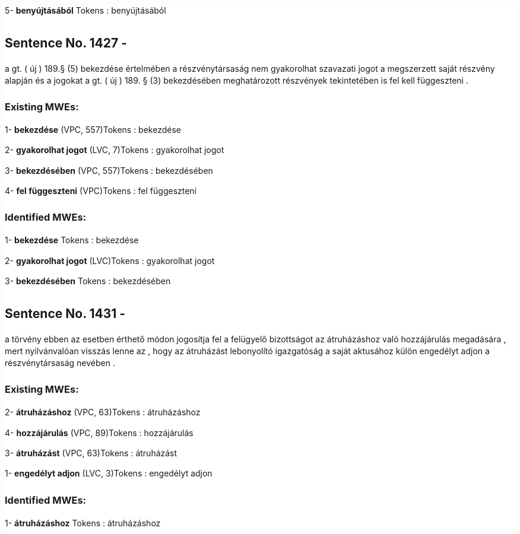 5- **benyújtásából** Tokens : 
benyújtásából

## Sentence No. 1427 - 
a gt. ( új ) 189.§ (5) bekezdése értelmében a részvénytársaság nem gyakorolhat szavazati jogot a megszerzett saját részvény alapján és a jogokat a gt. ( új ) 189. § (3) bekezdésében meghatározott részvények tekintetében is fel kell függeszteni . 
### Existing MWEs: 
1- **bekezdése** (VPC, 557)Tokens : 
bekezdése

2- **gyakorolhat jogot** (LVC, 7)Tokens : 
gyakorolhat
jogot

3- **bekezdésében** (VPC, 557)Tokens : 
bekezdésében

4- **fel függeszteni** (VPC)Tokens : 
fel
függeszteni

### Identified MWEs: 
1- **bekezdése** Tokens : 
bekezdése

2- **gyakorolhat jogot** (LVC)Tokens : 
gyakorolhat
jogot

3- **bekezdésében** Tokens : 
bekezdésében

## Sentence No. 1431 - 
a törvény ebben az esetben érthető módon jogosítja fel a felügyelő bizottságot az átruházáshoz való hozzájárulás megadására , mert nyilvánvalóan visszás lenne az , hogy az átruházást lebonyolító igazgatóság a saját aktusához külön engedélyt adjon a részvénytársaság nevében . 
### Existing MWEs: 
2- **átruházáshoz** (VPC, 63)Tokens : 
átruházáshoz

4- **hozzájárulás** (VPC, 89)Tokens : 
hozzájárulás

3- **átruházást** (VPC, 63)Tokens : 
átruházást

1- **engedélyt adjon** (LVC, 3)Tokens : 
engedélyt
adjon

### Identified MWEs: 
1- **átruházáshoz** Tokens : 
átruházáshoz
